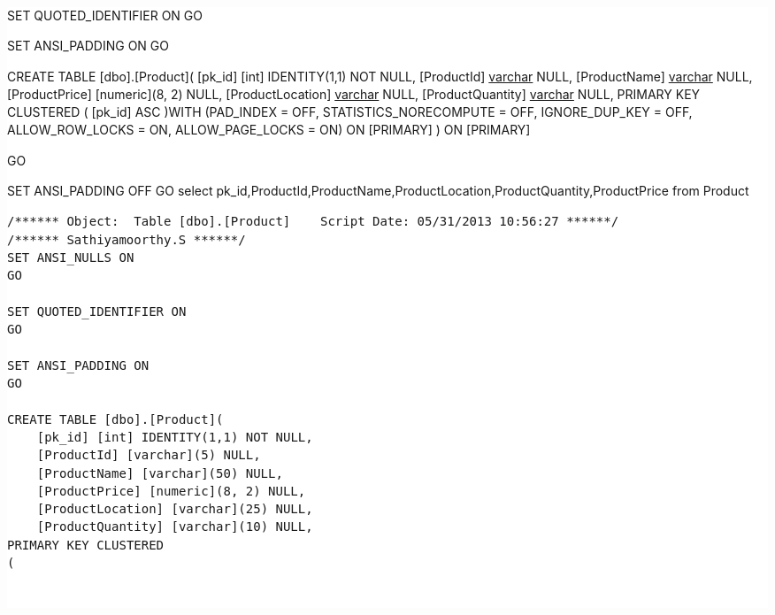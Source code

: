 SET QUOTED_IDENTIFIER ON
GO

SET ANSI_PADDING ON
GO

CREATE TABLE [dbo].[Product](
	[pk_id] [int] IDENTITY(1,1) NOT NULL,
	[ProductId] [varchar](5) NULL,
	[ProductName] [varchar](50) NULL,
	[ProductPrice] [numeric](8, 2) NULL,
	[ProductLocation] [varchar](25) NULL,
	[ProductQuantity] [varchar](10) NULL,
PRIMARY KEY CLUSTERED 
(
	[pk_id] ASC
)WITH (PAD_INDEX  = OFF, STATISTICS_NORECOMPUTE  = OFF, IGNORE_DUP_KEY = OFF, ALLOW_ROW_LOCKS  = ON, ALLOW_PAGE_LOCKS  = ON) ON [PRIMARY]
) ON [PRIMARY]

GO

SET ANSI_PADDING OFF
GO
select pk_id,ProductId,ProductName,ProductLocation,ProductQuantity,ProductPrice from Product

</pre>
<div class="preview">
<pre class="mysql"><span class="sql__mlcom">/******&nbsp;Object:&nbsp;&nbsp;Table&nbsp;[dbo].[Product]&nbsp;&nbsp;&nbsp;&nbsp;Script&nbsp;Date:&nbsp;05/31/2013&nbsp;10:56:27&nbsp;******/</span>&nbsp;
<span class="sql__mlcom">/******&nbsp;Sathiyamoorthy.S&nbsp;******/</span>&nbsp;
<span class="sql__keyword">SET</span>&nbsp;<span class="sql__id">ANSI_NULLS</span>&nbsp;<span class="sql__keyword">ON</span>&nbsp;
<span class="sql__id">GO</span>&nbsp;
&nbsp;
<span class="sql__keyword">SET</span>&nbsp;<span class="sql__id">QUOTED_IDENTIFIER</span>&nbsp;<span class="sql__keyword">ON</span>&nbsp;
<span class="sql__id">GO</span>&nbsp;
&nbsp;
<span class="sql__keyword">SET</span>&nbsp;<span class="sql__id">ANSI_PADDING</span>&nbsp;<span class="sql__keyword">ON</span>&nbsp;
<span class="sql__id">GO</span>&nbsp;
&nbsp;
<span class="sql__keyword">CREATE</span>&nbsp;<span class="sql__keyword">TABLE</span>&nbsp;[<span class="sql__id">dbo</span>].[<span class="sql__id">Product</span>](&nbsp;
&nbsp;&nbsp;&nbsp;&nbsp;[<span class="sql__id">pk_id</span>]&nbsp;[<span class="sql__keyword">int</span>]&nbsp;<span class="sql__id">IDENTITY</span>(<span class="sql__number">1</span>,<span class="sql__number">1</span>)&nbsp;<span class="sql__keyword">NOT</span>&nbsp;<span class="sql__value">NULL</span>,&nbsp;
&nbsp;&nbsp;&nbsp;&nbsp;[<span class="sql__id">ProductId</span>]&nbsp;[<span class="sql__keyword">varchar</span>](<span class="sql__number">5</span>)&nbsp;<span class="sql__value">NULL</span>,&nbsp;
&nbsp;&nbsp;&nbsp;&nbsp;[<span class="sql__id">ProductName</span>]&nbsp;[<span class="sql__keyword">varchar</span>](<span class="sql__number">50</span>)&nbsp;<span class="sql__value">NULL</span>,&nbsp;
&nbsp;&nbsp;&nbsp;&nbsp;[<span class="sql__id">ProductPrice</span>]&nbsp;[<span class="sql__keyword">numeric</span>](<span class="sql__number">8</span>,&nbsp;<span class="sql__number">2</span>)&nbsp;<span class="sql__value">NULL</span>,&nbsp;
&nbsp;&nbsp;&nbsp;&nbsp;[<span class="sql__id">ProductLocation</span>]&nbsp;[<span class="sql__keyword">varchar</span>](<span class="sql__number">25</span>)&nbsp;<span class="sql__value">NULL</span>,&nbsp;
&nbsp;&nbsp;&nbsp;&nbsp;[<span class="sql__id">ProductQuantity</span>]&nbsp;[<span class="sql__keyword">varchar</span>](<span class="sql__number">10</span>)&nbsp;<span class="sql__value">NULL</span>,&nbsp;
<span class="sql__keyword">PRIMARY</span>&nbsp;<span class="sql__keyword">KEY</span>&nbsp;<span class="sql__id">CLUSTERED</span>&nbsp;&nbsp;
(&nbsp;